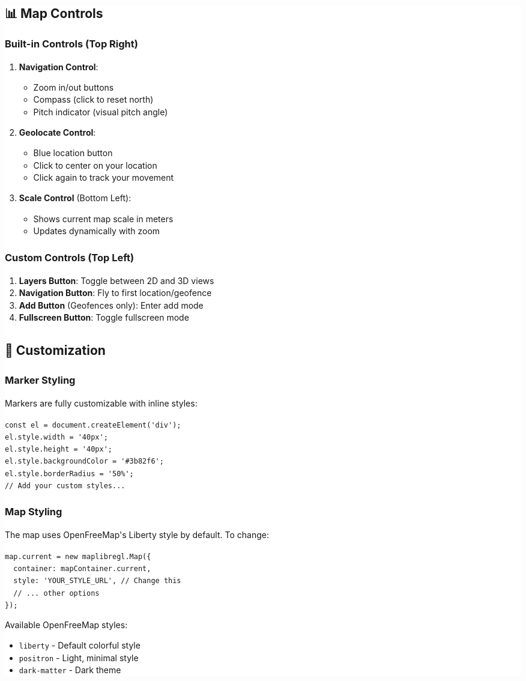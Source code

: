 ## 📊 Map Controls

### Built-in Controls (Top Right)
1. **Navigation Control**: 
   - Zoom in/out buttons
   - Compass (click to reset north)
   - Pitch indicator (visual pitch angle)

2. **Geolocate Control**:
   - Blue location button
   - Click to center on your location
   - Click again to track your movement

3. **Scale Control** (Bottom Left):
   - Shows current map scale in meters
   - Updates dynamically with zoom

### Custom Controls (Top Left)
1. **Layers Button**: Toggle between 2D and 3D views
2. **Navigation Button**: Fly to first location/geofence
3. **Add Button** (Geofences only): Enter add mode
4. **Fullscreen Button**: Toggle fullscreen mode

## 🎨 Customization

### Marker Styling
Markers are fully customizable with inline styles:

```tsx
const el = document.createElement('div');
el.style.width = '40px';
el.style.height = '40px';
el.style.backgroundColor = '#3b82f6';
el.style.borderRadius = '50%';
// Add your custom styles...
```

### Map Styling
The map uses OpenFreeMap's Liberty style by default. To change:

```tsx
map.current = new maplibregl.Map({
  container: mapContainer.current,
  style: 'YOUR_STYLE_URL', // Change this
  // ... other options
});
```

Available OpenFreeMap styles:
- `liberty` - Default colorful style
- `positron` - Light, minimal style
- `dark-matter` - Dark theme
